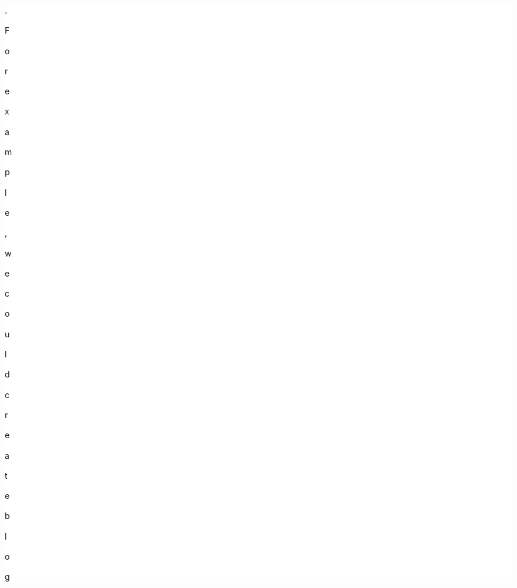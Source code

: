 .

 

F

o

r

 

e

x

a

m

p

l

e

,

 

w

e

 

c

o

u

l

d

 

c

r

e

a

t

e

 

b

l

o

g
